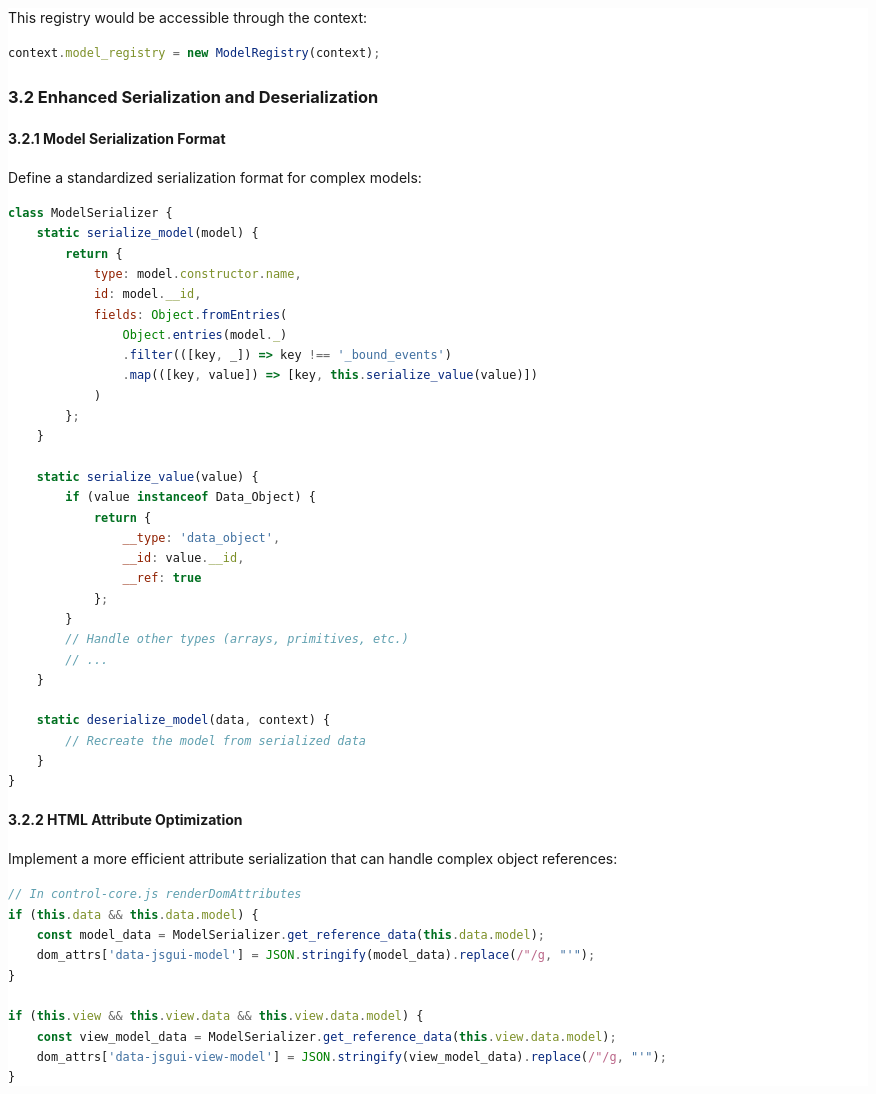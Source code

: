 
This registry would be accessible through the context:

```javascript
context.model_registry = new ModelRegistry(context);
```

### 3.2 Enhanced Serialization and Deserialization

#### 3.2.1 Model Serialization Format

Define a standardized serialization format for complex models:

```javascript
class ModelSerializer {
    static serialize_model(model) {
        return {
            type: model.constructor.name,
            id: model.__id,
            fields: Object.fromEntries(
                Object.entries(model._)
                .filter(([key, _]) => key !== '_bound_events')
                .map(([key, value]) => [key, this.serialize_value(value)])
            )
        };
    }
    
    static serialize_value(value) {
        if (value instanceof Data_Object) {
            return {
                __type: 'data_object',
                __id: value.__id,
                __ref: true
            };
        }
        // Handle other types (arrays, primitives, etc.)
        // ...
    }
    
    static deserialize_model(data, context) {
        // Recreate the model from serialized data
    }
}
```

#### 3.2.2 HTML Attribute Optimization

Implement a more efficient attribute serialization that can handle complex object references:

```javascript
// In control-core.js renderDomAttributes
if (this.data && this.data.model) {
    const model_data = ModelSerializer.get_reference_data(this.data.model);
    dom_attrs['data-jsgui-model'] = JSON.stringify(model_data).replace(/"/g, "'");
}

if (this.view && this.view.data && this.view.data.model) {
    const view_model_data = ModelSerializer.get_reference_data(this.view.data.model);
    dom_attrs['data-jsgui-view-model'] = JSON.stringify(view_model_data).replace(/"/g, "'");
}
```
